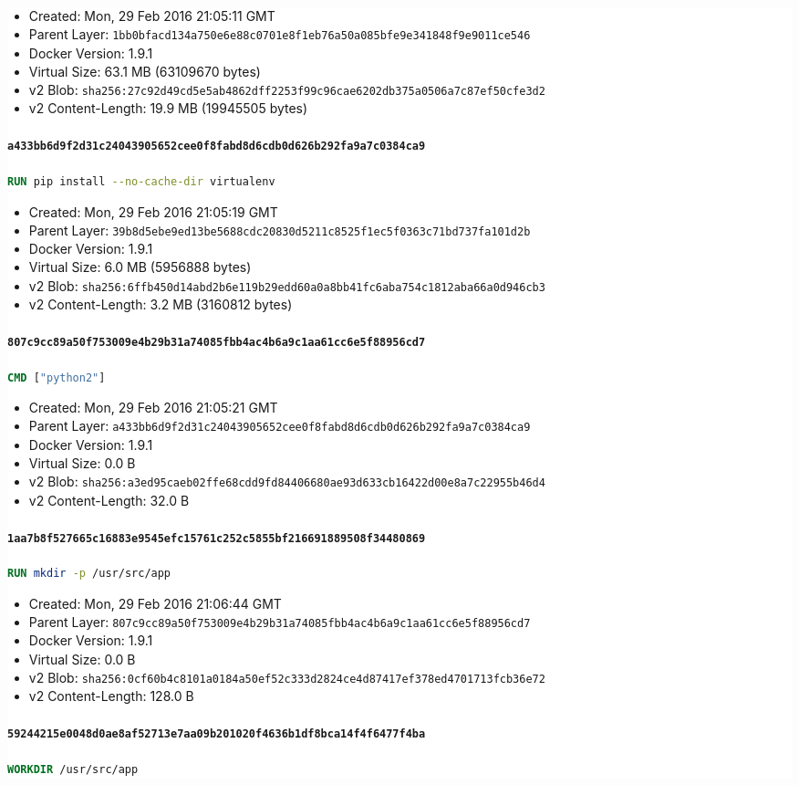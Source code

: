 -	Created: Mon, 29 Feb 2016 21:05:11 GMT
-	Parent Layer: `1bb0bfacd134a750e6e88c0701e8f1eb76a50a085bfe9e341848f9e9011ce546`
-	Docker Version: 1.9.1
-	Virtual Size: 63.1 MB (63109670 bytes)
-	v2 Blob: `sha256:27c92d49cd5e5ab4862dff2253f99c96cae6202db375a0506a7c87ef50cfe3d2`
-	v2 Content-Length: 19.9 MB (19945505 bytes)

#### `a433bb6d9f2d31c24043905652cee0f8fabd8d6cdb0d626b292fa9a7c0384ca9`

```dockerfile
RUN pip install --no-cache-dir virtualenv
```

-	Created: Mon, 29 Feb 2016 21:05:19 GMT
-	Parent Layer: `39b8d5ebe9ed13be5688cdc20830d5211c8525f1ec5f0363c71bd737fa101d2b`
-	Docker Version: 1.9.1
-	Virtual Size: 6.0 MB (5956888 bytes)
-	v2 Blob: `sha256:6ffb450d14abd2b6e119b29edd60a0a8bb41fc6aba754c1812aba66a0d946cb3`
-	v2 Content-Length: 3.2 MB (3160812 bytes)

#### `807c9cc89a50f753009e4b29b31a74085fbb4ac4b6a9c1aa61cc6e5f88956cd7`

```dockerfile
CMD ["python2"]
```

-	Created: Mon, 29 Feb 2016 21:05:21 GMT
-	Parent Layer: `a433bb6d9f2d31c24043905652cee0f8fabd8d6cdb0d626b292fa9a7c0384ca9`
-	Docker Version: 1.9.1
-	Virtual Size: 0.0 B
-	v2 Blob: `sha256:a3ed95caeb02ffe68cdd9fd84406680ae93d633cb16422d00e8a7c22955b46d4`
-	v2 Content-Length: 32.0 B

#### `1aa7b8f527665c16883e9545efc15761c252c5855bf216691889508f34480869`

```dockerfile
RUN mkdir -p /usr/src/app
```

-	Created: Mon, 29 Feb 2016 21:06:44 GMT
-	Parent Layer: `807c9cc89a50f753009e4b29b31a74085fbb4ac4b6a9c1aa61cc6e5f88956cd7`
-	Docker Version: 1.9.1
-	Virtual Size: 0.0 B
-	v2 Blob: `sha256:0cf60b4c8101a0184a50ef52c333d2824ce4d87417ef378ed4701713fcb36e72`
-	v2 Content-Length: 128.0 B

#### `59244215e0048d0ae8af52713e7aa09b201020f4636b1df8bca14f4f6477f4ba`

```dockerfile
WORKDIR /usr/src/app
```
